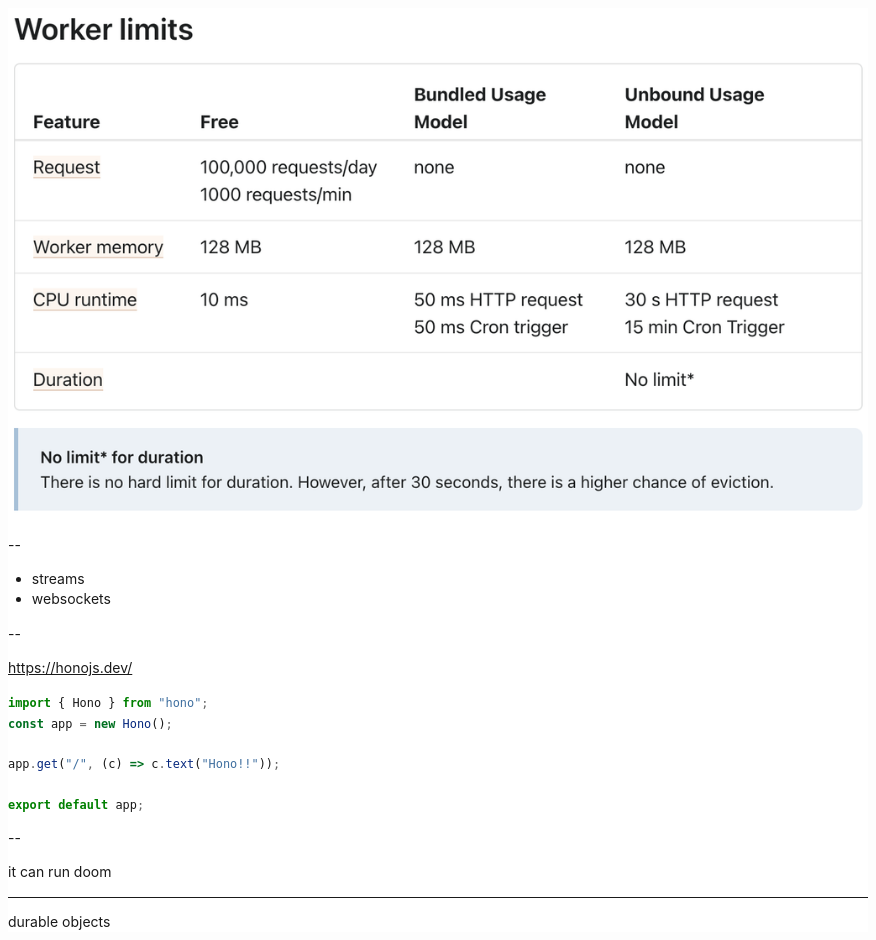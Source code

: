 ![](./workers-limit.png)
![](./workers-limit-duration.png)

--

- streams
- websockets

--

https://honojs.dev/

```js
import { Hono } from "hono";
const app = new Hono();

app.get("/", (c) => c.text("Hono!!"));

export default app;
```

--



it can run doom 

---

durable objects 
